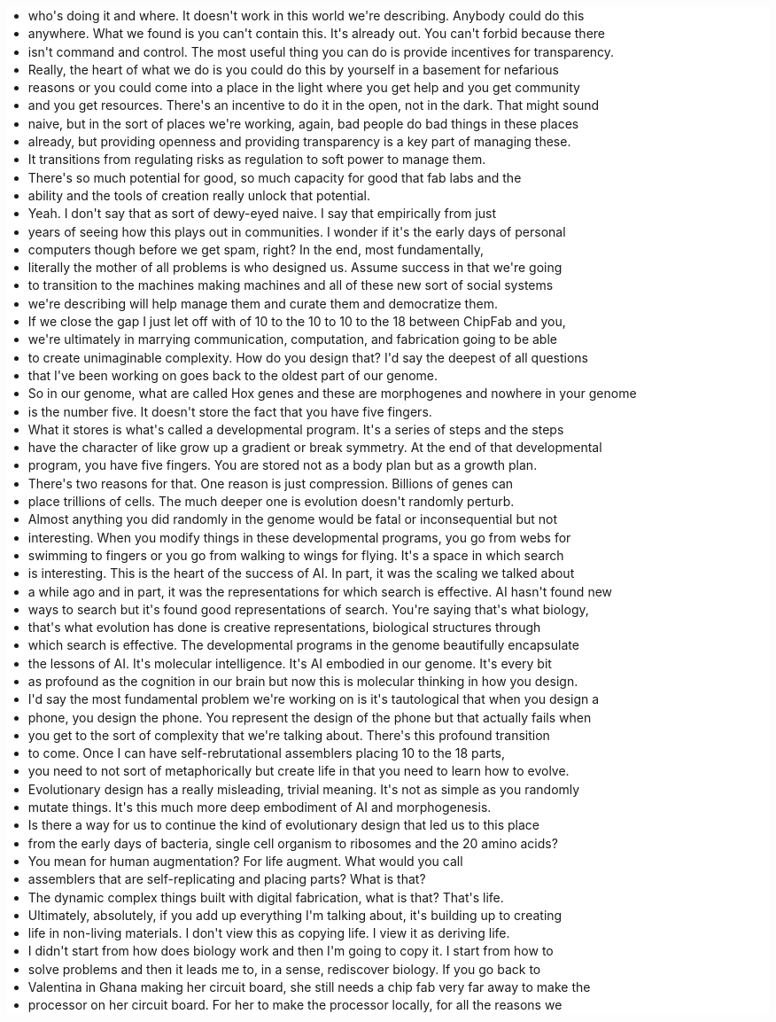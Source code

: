 *  who's doing it and where. It doesn't work in this world we're describing. Anybody could do this
*  anywhere. What we found is you can't contain this. It's already out. You can't forbid because there
*  isn't command and control. The most useful thing you can do is provide incentives for transparency.
*  Really, the heart of what we do is you could do this by yourself in a basement for nefarious
*  reasons or you could come into a place in the light where you get help and you get community
*  and you get resources. There's an incentive to do it in the open, not in the dark. That might sound
*  naive, but in the sort of places we're working, again, bad people do bad things in these places
*  already, but providing openness and providing transparency is a key part of managing these.
*  It transitions from regulating risks as regulation to soft power to manage them.
*  There's so much potential for good, so much capacity for good that fab labs and the
*  ability and the tools of creation really unlock that potential.
*  Yeah. I don't say that as sort of dewy-eyed naive. I say that empirically from just
*  years of seeing how this plays out in communities. I wonder if it's the early days of personal
*  computers though before we get spam, right? In the end, most fundamentally,
*  literally the mother of all problems is who designed us. Assume success in that we're going
*  to transition to the machines making machines and all of these new sort of social systems
*  we're describing will help manage them and curate them and democratize them.
*  If we close the gap I just let off with of 10 to the 10 to 10 to the 18 between ChipFab and you,
*  we're ultimately in marrying communication, computation, and fabrication going to be able
*  to create unimaginable complexity. How do you design that? I'd say the deepest of all questions
*  that I've been working on goes back to the oldest part of our genome.
*  So in our genome, what are called Hox genes and these are morphogenes and nowhere in your genome
*  is the number five. It doesn't store the fact that you have five fingers.
*  What it stores is what's called a developmental program. It's a series of steps and the steps
*  have the character of like grow up a gradient or break symmetry. At the end of that developmental
*  program, you have five fingers. You are stored not as a body plan but as a growth plan.
*  There's two reasons for that. One reason is just compression. Billions of genes can
*  place trillions of cells. The much deeper one is evolution doesn't randomly perturb.
*  Almost anything you did randomly in the genome would be fatal or inconsequential but not
*  interesting. When you modify things in these developmental programs, you go from webs for
*  swimming to fingers or you go from walking to wings for flying. It's a space in which search
*  is interesting. This is the heart of the success of AI. In part, it was the scaling we talked about
*  a while ago and in part, it was the representations for which search is effective. AI hasn't found new
*  ways to search but it's found good representations of search. You're saying that's what biology,
*  that's what evolution has done is creative representations, biological structures through
*  which search is effective. The developmental programs in the genome beautifully encapsulate
*  the lessons of AI. It's molecular intelligence. It's AI embodied in our genome. It's every bit
*  as profound as the cognition in our brain but now this is molecular thinking in how you design.
*  I'd say the most fundamental problem we're working on is it's tautological that when you design a
*  phone, you design the phone. You represent the design of the phone but that actually fails when
*  you get to the sort of complexity that we're talking about. There's this profound transition
*  to come. Once I can have self-rebrutational assemblers placing 10 to the 18 parts,
*  you need to not sort of metaphorically but create life in that you need to learn how to evolve.
*  Evolutionary design has a really misleading, trivial meaning. It's not as simple as you randomly
*  mutate things. It's this much more deep embodiment of AI and morphogenesis.
*  Is there a way for us to continue the kind of evolutionary design that led us to this place
*  from the early days of bacteria, single cell organism to ribosomes and the 20 amino acids?
*  You mean for human augmentation? For life augment. What would you call
*  assemblers that are self-replicating and placing parts? What is that?
*  The dynamic complex things built with digital fabrication, what is that? That's life.
*  Ultimately, absolutely, if you add up everything I'm talking about, it's building up to creating
*  life in non-living materials. I don't view this as copying life. I view it as deriving life.
*  I didn't start from how does biology work and then I'm going to copy it. I start from how to
*  solve problems and then it leads me to, in a sense, rediscover biology. If you go back to
*  Valentina in Ghana making her circuit board, she still needs a chip fab very far away to make the
*  processor on her circuit board. For her to make the processor locally, for all the reasons we